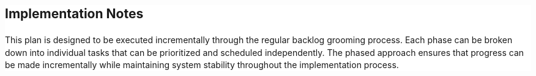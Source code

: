 ## Implementation Notes

This plan is designed to be executed incrementally through the regular backlog grooming process. Each phase can be broken down into individual tasks that can be prioritized and scheduled independently. The phased approach ensures that progress can be made incrementally while maintaining system stability throughout the implementation process.
